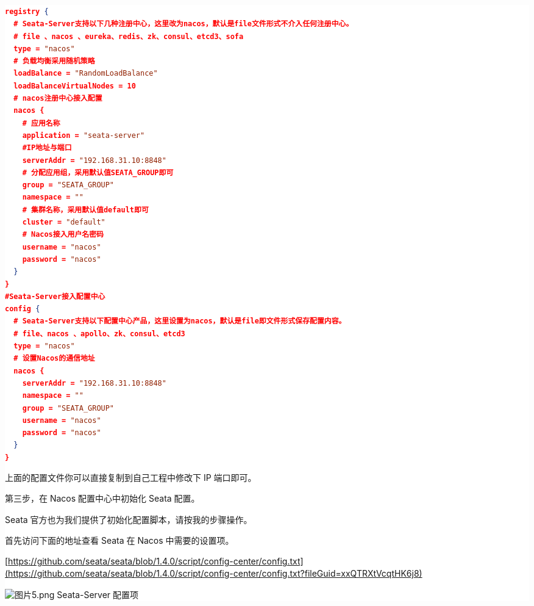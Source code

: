 ```json
registry {
  # Seata-Server支持以下几种注册中心，这里改为nacos，默认是file文件形式不介入任何注册中心。
  # file 、nacos 、eureka、redis、zk、consul、etcd3、sofa
  type = "nacos"
  # 负载均衡采用随机策略
  loadBalance = "RandomLoadBalance"
  loadBalanceVirtualNodes = 10
  # nacos注册中心接入配置
  nacos {
    # 应用名称
    application = "seata-server"
    #IP地址与端口
    serverAddr = "192.168.31.10:8848"
    # 分配应用组，采用默认值SEATA_GROUP即可
    group = "SEATA_GROUP"
    namespace = ""
    # 集群名称，采用默认值default即可
    cluster = "default"
    # Nacos接入用户名密码
    username = "nacos"
    password = "nacos"
  }
}
#Seata-Server接入配置中心
config {
  # Seata-Server支持以下配置中心产品，这里设置为nacos，默认是file即文件形式保存配置内容。
  # file、nacos 、apollo、zk、consul、etcd3
  type = "nacos"
  # 设置Nacos的通信地址
  nacos {
    serverAddr = "192.168.31.10:8848"
    namespace = ""
    group = "SEATA_GROUP"
    username = "nacos"
    password = "nacos"
  }
}
```

上面的配置文件你可以直接复制到自己工程中修改下 IP 端口即可。

第三步，在 Nacos 配置中心中初始化 Seata 配置。

Seata 官方也为我们提供了初始化配置脚本，请按我的步骤操作。

首先访问下面的地址查看 Seata 在 Nacos 中需要的设置项。

[https://github.com/seata/seata/blob/1.4.0/script/config-center/config.txt](https://github.com/seata/seata/blob/1.4.0/script/config-center/config.txt?fileGuid=xxQTRXtVcqtHK6j8)

<Image alt="图片5.png" src="https://s0.lgstatic.com/i/image6/M01/33/F4/CioPOWBv-7qAMcbTAAN4E_fcfyU478.png"/>  
Seata-Server 配置项
